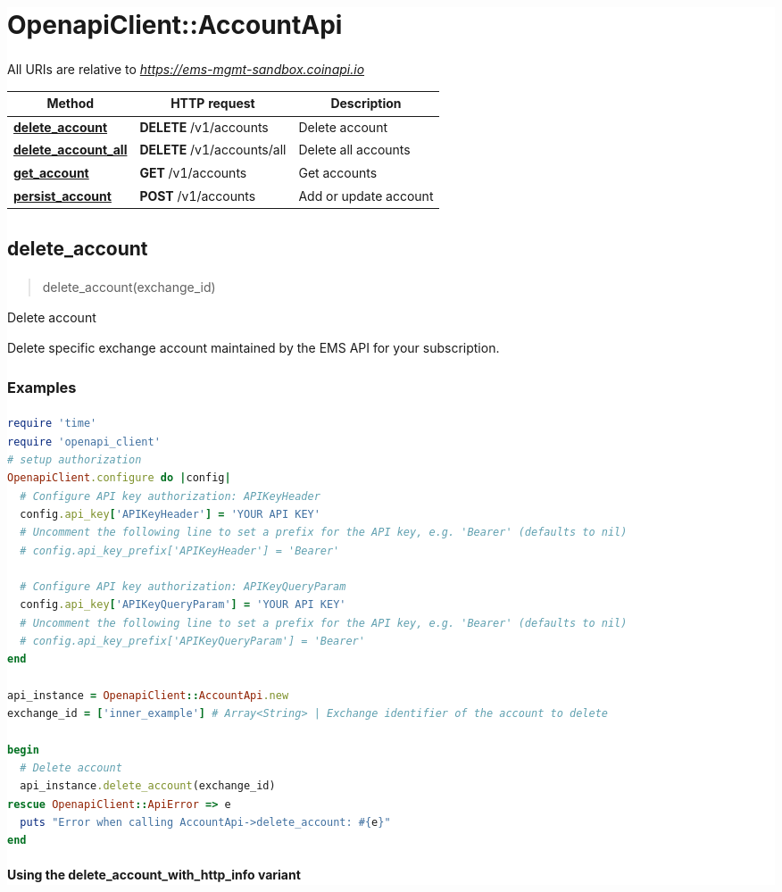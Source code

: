 # OpenapiClient::AccountApi

All URIs are relative to *https://ems-mgmt-sandbox.coinapi.io*

| Method | HTTP request | Description |
| ------ | ------------ | ----------- |
| [**delete_account**](AccountApi.md#delete_account) | **DELETE** /v1/accounts | Delete account |
| [**delete_account_all**](AccountApi.md#delete_account_all) | **DELETE** /v1/accounts/all | Delete all accounts |
| [**get_account**](AccountApi.md#get_account) | **GET** /v1/accounts | Get accounts |
| [**persist_account**](AccountApi.md#persist_account) | **POST** /v1/accounts | Add or update account |


## delete_account

> delete_account(exchange_id)

Delete account

Delete specific exchange account maintained by the EMS API for your subscription.

### Examples

```ruby
require 'time'
require 'openapi_client'
# setup authorization
OpenapiClient.configure do |config|
  # Configure API key authorization: APIKeyHeader
  config.api_key['APIKeyHeader'] = 'YOUR API KEY'
  # Uncomment the following line to set a prefix for the API key, e.g. 'Bearer' (defaults to nil)
  # config.api_key_prefix['APIKeyHeader'] = 'Bearer'

  # Configure API key authorization: APIKeyQueryParam
  config.api_key['APIKeyQueryParam'] = 'YOUR API KEY'
  # Uncomment the following line to set a prefix for the API key, e.g. 'Bearer' (defaults to nil)
  # config.api_key_prefix['APIKeyQueryParam'] = 'Bearer'
end

api_instance = OpenapiClient::AccountApi.new
exchange_id = ['inner_example'] # Array<String> | Exchange identifier of the account to delete

begin
  # Delete account
  api_instance.delete_account(exchange_id)
rescue OpenapiClient::ApiError => e
  puts "Error when calling AccountApi->delete_account: #{e}"
end
```

#### Using the delete_account_with_http_info variant
